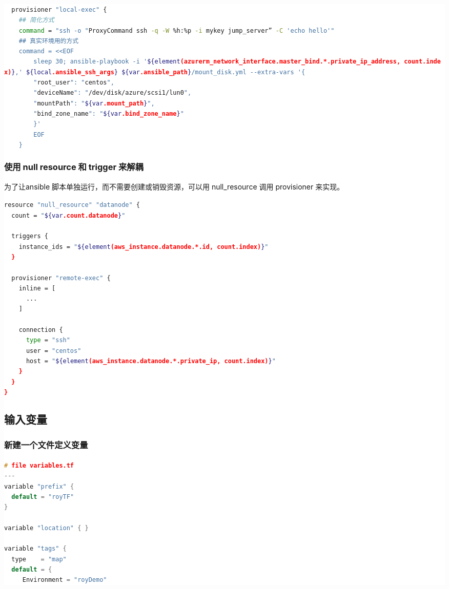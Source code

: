 

```bash
  provisioner "local-exec" {
    ## 简化方式
    command = "ssh -o "ProxyCommand ssh -q -W %h:%p -i mykey jump_server” -C 'echo hello'"
    ## 真实环境用的方式
    command = <<EOF
        sleep 30; ansible-playbook -i '${element(azurerm_network_interface.master_bind.*.private_ip_address, count.index)},' ${local.ansible_ssh_args} ${var.ansible_path}/mount_disk.yml --extra-vars '{
        "root_user": "centos",
        "deviceName": "/dev/disk/azure/scsi1/lun0",
        "mountPath": "${var.mount_path}",
        "bind_zone_name": "${var.bind_zone_name}"
        }'
        EOF
    }
```

### 使用 null resource 和 trigger 来解耦

为了让ansible 脚本单独运行，而不需要创建或销毁资源，可以用 null_resource 调用 provisioner 来实现。



```bash
resource "null_resource" "datanode" {
  count = "${var.count.datanode}"

  triggers {
    instance_ids = "${element(aws_instance.datanode.*.id, count.index)}"
  }

  provisioner "remote-exec" {
    inline = [
      ...
    ]

    connection {
      type = "ssh"
      user = "centos"
      host = "${element(aws_instance.datanode.*.private_ip, count.index)}"
    }
  }
}
```

## 输入变量

### 新建一个文件定义变量



```cpp
# file variables.tf
---
variable "prefix" {
  default = "royTF"
}

variable "location" { }

variable "tags" {
  type    = "map"
  default = {
     Environment = "royDemo"
```